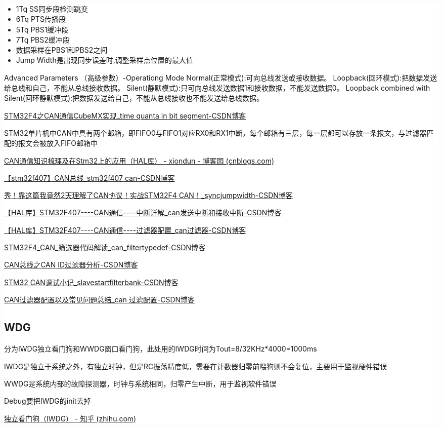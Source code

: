 - 1Tq SS同步段检测跳变
- 6Tq PTS传播段
- 5Tq PBS1缓冲段
- 7Tq PBS2缓冲段
- 数据采样在PBS1和PBS2之间
- Jump Width是出现同步误差时,调整采样点位置的最大值

Advanced Parameters （高级参数）-Operationg Mode
Normal(正常模式):可向总线发送或接收数据。
Loopback(回环模式):把数据发送给总线和自己，不能从总线接收数据。
Silent(静默模式):只可向总线发送数据1和接收数据，不能发送数据0。
Loopback combined with Silent(回环静默模式):把数据发送给自己，不能从总线接收也不能发送给总线数据。

[STM32F4之CAN通信CubeMX实现_time quanta in bit segment-CSDN博客](https://blog.csdn.net/weixin_61692649/article/details/127703837)

STM32单片机中CAN中具有两个邮箱，即FIFO0与FIFO1对应RX0和RX1中断，每个邮箱有三层，每一层都可以存放一条报文，与过滤器匹配的报文会被放入FIFO邮箱中

[CAN通信知识梳理及在Stm32上的应用（HAL库） - xiondun - 博客园 (cnblogs.com)](https://www.cnblogs.com/xiondun/p/17648325.html#2CAN_146)

[【stm32f407】CAN总线_stm32f407 can-CSDN博客](https://blog.csdn.net/XiaoXiaoPengBo/article/details/73649819)

[秀！靠这篇我竟然2天理解了CAN协议！实战STM32F4 CAN！_syncjumpwidth-CSDN博客](https://blog.csdn.net/tjcwt2011/article/details/135366770)

[【HAL库】STM32F407----CAN通信----中断详解_can发送中断和接收中断-CSDN博客](https://blog.csdn.net/MQ0522/article/details/130422992)

[【HAL库】STM32F407----CAN通信----过滤器配置_can过滤器-CSDN博客](https://blog.csdn.net/MQ0522/article/details/130067130)

[STM32F4_CAN_筛选器代码解读_can_filtertypedef-CSDN博客](https://blog.csdn.net/weixin_44439003/article/details/126860056)

[CAN总线之CAN ID过滤器分析-CSDN博客](https://blog.csdn.net/GUOXINLAN123/article/details/79398940)

[STM32 CAN调试小记_slavestartfilterbank-CSDN博客](https://blog.csdn.net/feixiaoliao/article/details/88981635)

[CAN过滤器配置以及常见问题总结_can 过滤配置-CSDN博客](https://blog.csdn.net/tjcwt2011/article/details/135366361)

## WDG

分为IWDG独立看门狗和WWDG窗口看门狗，此处用的IWDG时间为Tout=8/32KHz*4000=1000ms

IWDG是独立于系统之外，有独立时钟，但是RC振荡精度低，需要在计数器归零前喂狗则不会复位，主要用于监视硬件错误

WWDG是系统内部的故障探测器，时钟与系统相同，归零产生中断，用于监视软件错误

Debug要把IWDG的init去掉

[独立看门狗（IWDG） - 知乎 (zhihu.com)](https://zhuanlan.zhihu.com/p/664367928)